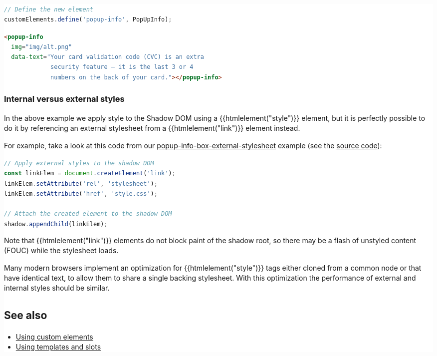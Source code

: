 ```js
// Define the new element
customElements.define('popup-info', PopUpInfo);
```

```html
<popup-info
  img="img/alt.png"
  data-text="Your card validation code (CVC) is an extra
             security feature — it is the last 3 or 4
             numbers on the back of your card."></popup-info>
```

### Internal versus external styles

In the above example we apply style to the Shadow DOM using a {{htmlelement("style")}} element, but it is perfectly possible to do it by referencing an external stylesheet from a {{htmlelement("link")}} element instead.

For example, take a look at this code from our [popup-info-box-external-stylesheet](https://mdn.github.io/web-components-examples/popup-info-box-external-stylesheet/) example (see the [source code](https://github.com/mdn/web-components-examples/blob/main/popup-info-box-external-stylesheet/main.js)):

```js
// Apply external styles to the shadow DOM
const linkElem = document.createElement('link');
linkElem.setAttribute('rel', 'stylesheet');
linkElem.setAttribute('href', 'style.css');

// Attach the created element to the shadow DOM
shadow.appendChild(linkElem);
```

Note that {{htmlelement("link")}} elements do not block paint of the shadow root, so there may be a flash of unstyled content (FOUC) while the stylesheet loads.

Many modern browsers implement an optimization for {{htmlelement("style")}} tags either cloned from a common node or that have identical text, to allow them to share a single backing stylesheet. With this optimization the performance of external and internal styles should be similar.

## See also

- [Using custom elements](/en-US/docs/Web/Web_Components/Using_custom_elements)
- [Using templates and slots](/en-US/docs/Web/Web_Components/Using_templates_and_slots)
